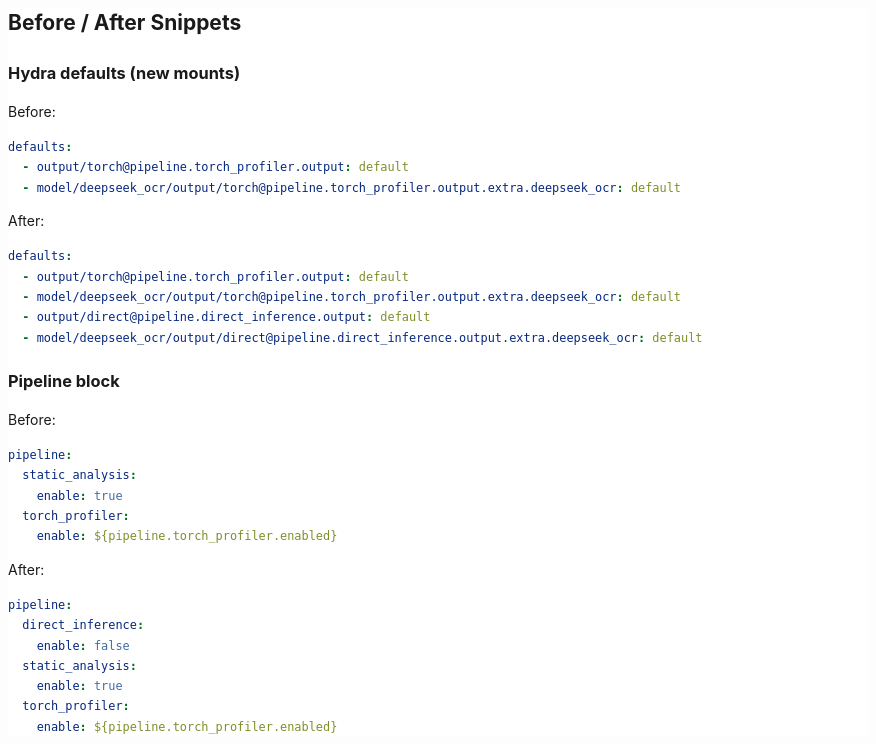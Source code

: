 ## Before / After Snippets

### Hydra defaults (new mounts)
Before:
```yaml
defaults:
  - output/torch@pipeline.torch_profiler.output: default
  - model/deepseek_ocr/output/torch@pipeline.torch_profiler.output.extra.deepseek_ocr: default
```

After:
```yaml
defaults:
  - output/torch@pipeline.torch_profiler.output: default
  - model/deepseek_ocr/output/torch@pipeline.torch_profiler.output.extra.deepseek_ocr: default
  - output/direct@pipeline.direct_inference.output: default
  - model/deepseek_ocr/output/direct@pipeline.direct_inference.output.extra.deepseek_ocr: default
```

### Pipeline block
Before:
```yaml
pipeline:
  static_analysis:
    enable: true
  torch_profiler:
    enable: ${pipeline.torch_profiler.enabled}
```

After:
```yaml
pipeline:
  direct_inference:
    enable: false
  static_analysis:
    enable: true
  torch_profiler:
    enable: ${pipeline.torch_profiler.enabled}
```
